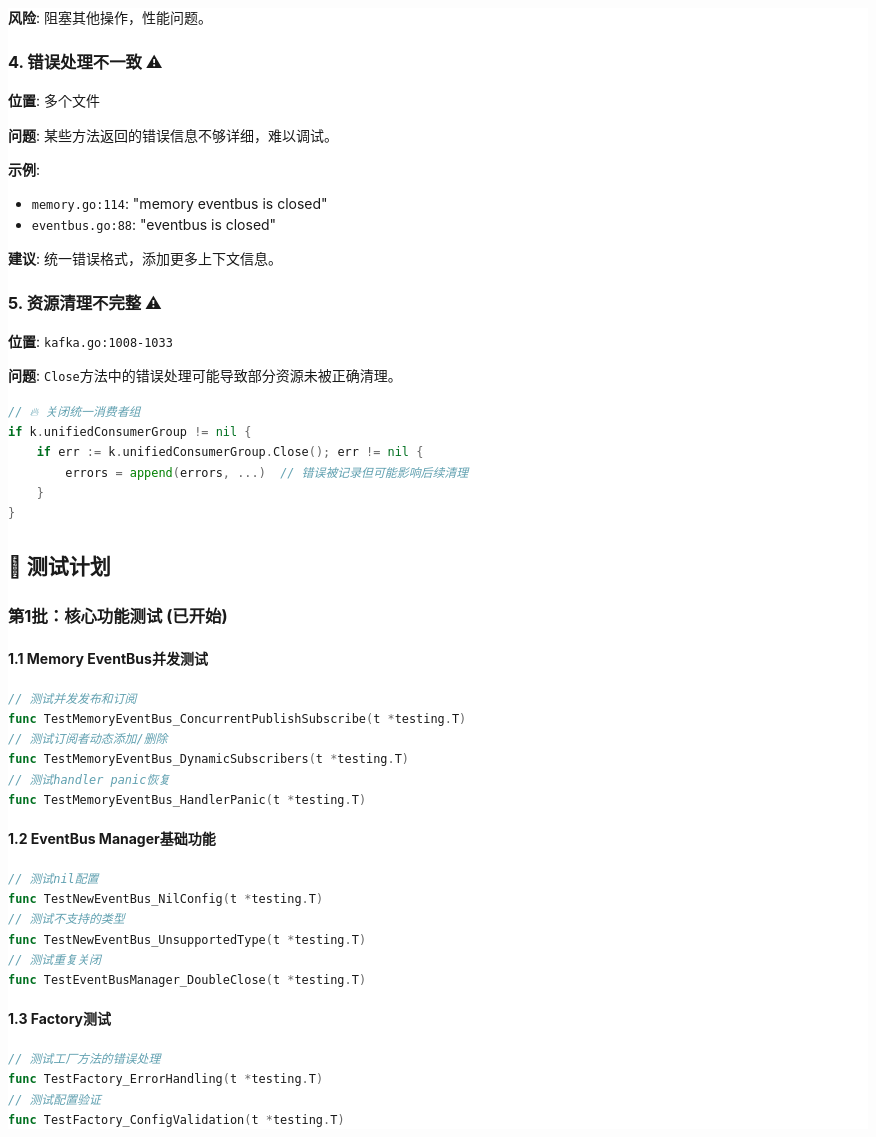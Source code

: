 **风险**: 阻塞其他操作，性能问题。

### 4. **错误处理不一致** ⚠️

**位置**: 多个文件

**问题**: 某些方法返回的错误信息不够详细，难以调试。

**示例**:
- `memory.go:114`: "memory eventbus is closed" 
- `eventbus.go:88`: "eventbus is closed"

**建议**: 统一错误格式，添加更多上下文信息。

### 5. **资源清理不完整** ⚠️

**位置**: `kafka.go:1008-1033`

**问题**: `Close`方法中的错误处理可能导致部分资源未被正确清理。

```go
// 🔥 关闭统一消费者组
if k.unifiedConsumerGroup != nil {
    if err := k.unifiedConsumerGroup.Close(); err != nil {
        errors = append(errors, ...)  // 错误被记录但可能影响后续清理
    }
}
```

## 🧪 测试计划

### 第1批：核心功能测试 (已开始)

#### 1.1 Memory EventBus并发测试
```go
// 测试并发发布和订阅
func TestMemoryEventBus_ConcurrentPublishSubscribe(t *testing.T)
// 测试订阅者动态添加/删除
func TestMemoryEventBus_DynamicSubscribers(t *testing.T)
// 测试handler panic恢复
func TestMemoryEventBus_HandlerPanic(t *testing.T)
```

#### 1.2 EventBus Manager基础功能
```go
// 测试nil配置
func TestNewEventBus_NilConfig(t *testing.T)
// 测试不支持的类型
func TestNewEventBus_UnsupportedType(t *testing.T)
// 测试重复关闭
func TestEventBusManager_DoubleClose(t *testing.T)
```

#### 1.3 Factory测试
```go
// 测试工厂方法的错误处理
func TestFactory_ErrorHandling(t *testing.T)
// 测试配置验证
func TestFactory_ConfigValidation(t *testing.T)
```
